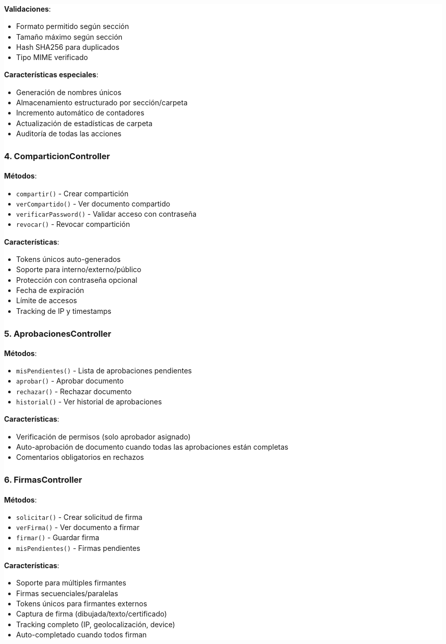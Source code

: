 **Validaciones**:
- Formato permitido según sección
- Tamaño máximo según sección
- Hash SHA256 para duplicados
- Tipo MIME verificado

**Características especiales**:
- Generación de nombres únicos
- Almacenamiento estructurado por sección/carpeta
- Incremento automático de contadores
- Actualización de estadísticas de carpeta
- Auditoría de todas las acciones

### 4. ComparticionController
**Métodos**:
- `compartir()` - Crear compartición
- `verCompartido()` - Ver documento compartido
- `verificarPassword()` - Validar acceso con contraseña
- `revocar()` - Revocar compartición

**Características**:
- Tokens únicos auto-generados
- Soporte para interno/externo/público
- Protección con contraseña opcional
- Fecha de expiración
- Límite de accesos
- Tracking de IP y timestamps

### 5. AprobacionesController
**Métodos**:
- `misPendientes()` - Lista de aprobaciones pendientes
- `aprobar()` - Aprobar documento
- `rechazar()` - Rechazar documento
- `historial()` - Ver historial de aprobaciones

**Características**:
- Verificación de permisos (solo aprobador asignado)
- Auto-aprobación de documento cuando todas las aprobaciones están completas
- Comentarios obligatorios en rechazos

### 6. FirmasController
**Métodos**:
- `solicitar()` - Crear solicitud de firma
- `verFirma()` - Ver documento a firmar
- `firmar()` - Guardar firma
- `misPendientes()` - Firmas pendientes

**Características**:
- Soporte para múltiples firmantes
- Firmas secuenciales/paralelas
- Tokens únicos para firmantes externos
- Captura de firma (dibujada/texto/certificado)
- Tracking completo (IP, geolocalización, device)
- Auto-completado cuando todos firman

